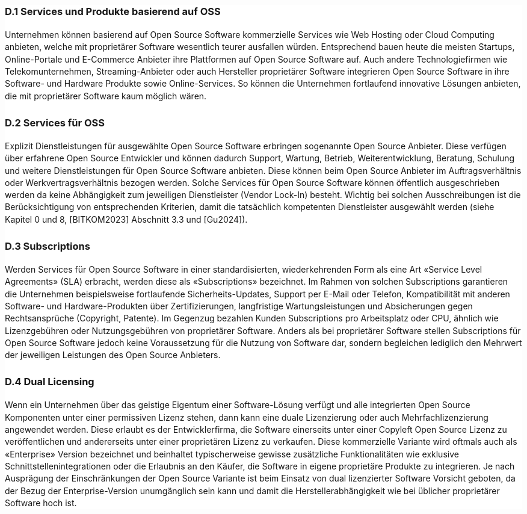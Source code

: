 ### D.1 Services und Produkte basierend auf OSS

Unternehmen können basierend auf Open Source Software kommerzielle
Services wie Web Hosting oder Cloud Computing anbieten, welche mit
proprietärer Software wesentlich teurer ausfallen würden. Entsprechend
bauen heute die meisten Startups, Online-Portale und E-Commerce Anbieter
ihre Plattformen auf Open Source Software auf. Auch andere
Technologiefirmen wie Telekomunternehmen, Streaming-Anbieter oder auch
Hersteller proprietärer Software integrieren Open Source Software in
ihre Software- und Hardware Produkte sowie Online-Services. So können
die Unternehmen fortlaufend innovative Lösungen anbieten, die mit
proprietärer Software kaum möglich wären.

### D.2 Services für OSS

Explizit Dienstleistungen für ausgewählte Open Source Software erbringen
sogenannte Open Source Anbieter. Diese verfügen über erfahrene Open
Source Entwickler und können dadurch Support, Wartung, Betrieb,
Weiterentwicklung, Beratung, Schulung und weitere Dienstleistungen für
Open Source Software anbieten. Diese können beim Open Source Anbieter im
Auftragsverhältnis oder Werkvertragsverhältnis bezogen werden. Solche
Services für Open Source Software können öffentlich ausgeschrieben
werden da keine Abhängigkeit zum jeweiligen Dienstleister (Vendor
Lock-In) besteht. Wichtig bei solchen Ausschreibungen ist die
Berücksichtigung von entsprechenden Kriterien, damit die tatsächlich
kompetenten Dienstleister ausgewählt werden (siehe Kapitel 0 und 8,
\[BITKOM2023\] Abschnitt 3.3 und \[Gu2024\]).

### D.3 Subscriptions

Werden Services für Open Source Software in einer standardisierten,
wiederkehrenden Form als eine Art «Service Level Agreements» (SLA)
erbracht, werden diese als «Subscriptions» bezeichnet. Im Rahmen von
solchen Subscriptions garantieren die Unternehmen beispielsweise
fortlaufende Sicherheits-Updates, Support per E-Mail oder Telefon,
Kompatibilität mit anderen Software- und Hardware-Produkten über
Zertifizierungen, langfristige Wartungsleistungen und Absicherungen
gegen Rechtsansprüche (Copyright, Patente). Im Gegenzug bezahlen Kunden
Subscriptions pro Arbeitsplatz oder CPU, ähnlich wie Lizenzgebühren oder
Nutzungsgebühren von proprietärer Software. Anders als bei proprietärer
Software stellen Subscriptions für Open Source Software jedoch keine
Voraussetzung für die Nutzung von Software dar, sondern begleichen
lediglich den Mehrwert der jeweiligen Leistungen des Open Source
Anbieters.

### D.4 Dual Licensing

Wenn ein Unternehmen über das geistige Eigentum einer Software-Lösung
verfügt und alle integrierten Open Source Komponenten unter einer
permissiven Lizenz stehen, dann kann eine duale Lizenzierung oder auch
Mehrfachlizenzierung angewendet werden. Diese erlaubt es der
Entwicklerfirma, die Software einerseits unter einer Copyleft Open
Source Lizenz zu veröffentlichen und andererseits unter einer
proprietären Lizenz zu verkaufen. Diese kommerzielle Variante wird
oftmals auch als «Enterprise» Version bezeichnet und beinhaltet
typischerweise gewisse zusätzliche Funktionalitäten wie exklusive
Schnittstellenintegrationen oder die Erlaubnis an den Käufer, die
Software in eigene proprietäre Produkte zu integrieren. Je nach
Ausprägung der Einschränkungen der Open Source Variante ist beim
Einsatz von dual lizenzierter Software Vorsicht geboten, da der Bezug
der Enterprise-Version unumgänglich sein kann und damit die
Herstellerabhängigkeit wie bei üblicher proprietärer Software hoch ist.
